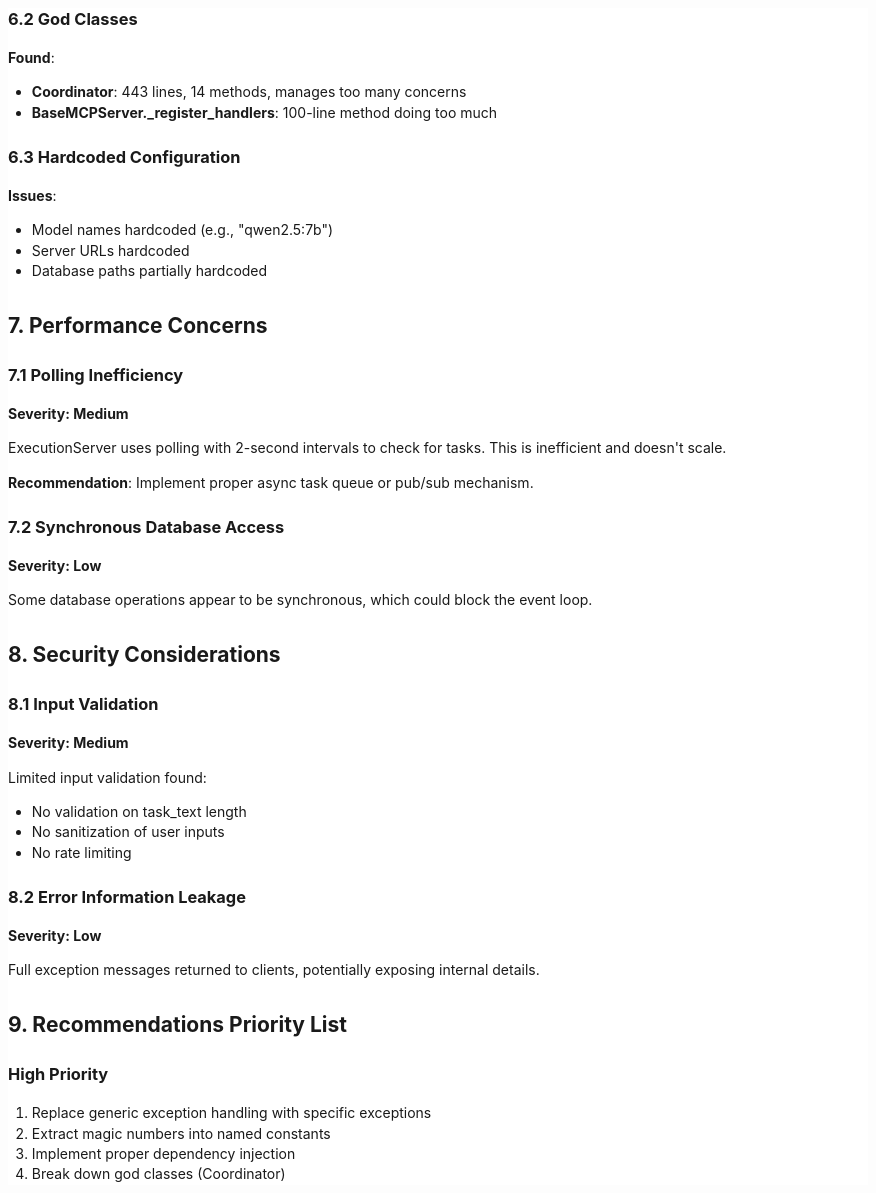 ### 6.2 God Classes
**Found**:

- **Coordinator**: 443 lines, 14 methods, manages too many concerns
- **BaseMCPServer._register_handlers**: 100-line method doing too much

### 6.3 Hardcoded Configuration
**Issues**:

- Model names hardcoded (e.g., "qwen2.5:7b")
- Server URLs hardcoded
- Database paths partially hardcoded

## 7. Performance Concerns

### 7.1 Polling Inefficiency
**Severity: Medium**

ExecutionServer uses polling with 2-second intervals to check for tasks. This is inefficient and doesn't scale.

**Recommendation**: Implement proper async task queue or pub/sub mechanism.

### 7.2 Synchronous Database Access
**Severity: Low**

Some database operations appear to be synchronous, which could block the event loop.

## 8. Security Considerations

### 8.1 Input Validation
**Severity: Medium**

Limited input validation found:
- No validation on task_text length
- No sanitization of user inputs
- No rate limiting

### 8.2 Error Information Leakage
**Severity: Low**

Full exception messages returned to clients, potentially exposing internal details.

## 9. Recommendations Priority List

### High Priority
1. Replace generic exception handling with specific exceptions
2. Extract magic numbers into named constants
3. Implement proper dependency injection
4. Break down god classes (Coordinator)

